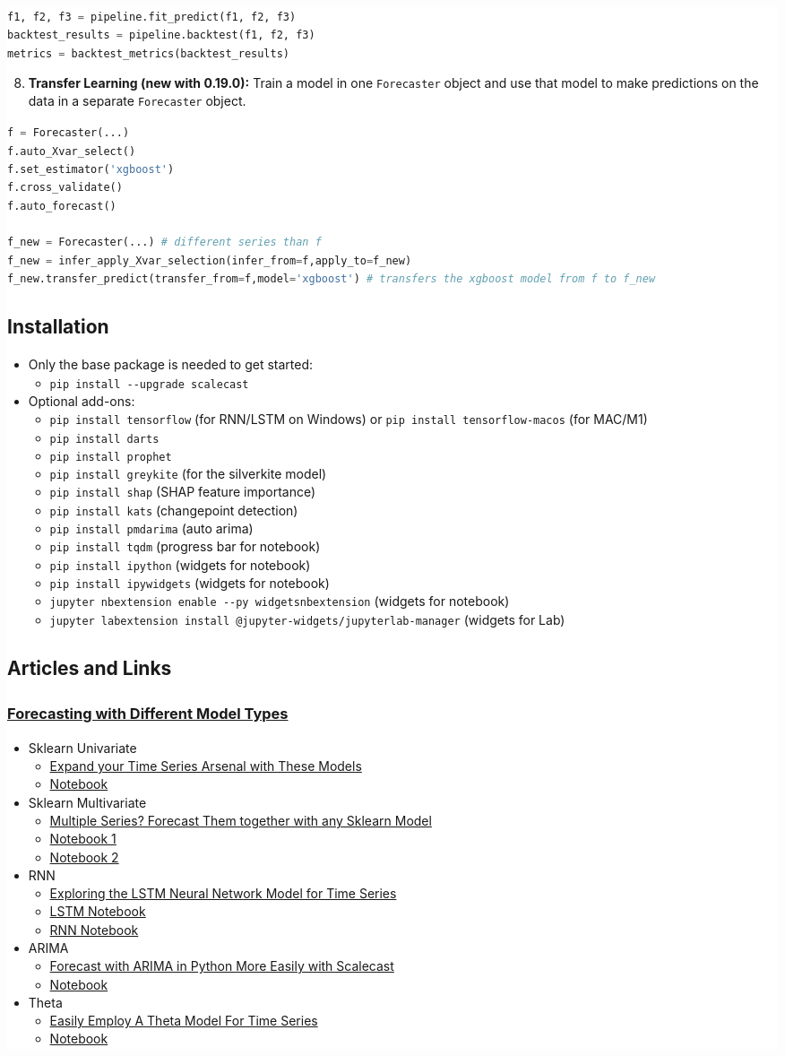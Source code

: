```python
f1, f2, f3 = pipeline.fit_predict(f1, f2, f3)
backtest_results = pipeline.backtest(f1, f2, f3)
metrics = backtest_metrics(backtest_results)
```
8. **Transfer Learning (new with 0.19.0):** Train a model in one `Forecaster` object and use that model to make predictions on the data in a separate `Forecaster` object.
```python
f = Forecaster(...)
f.auto_Xvar_select()
f.set_estimator('xgboost')
f.cross_validate()
f.auto_forecast()

f_new = Forecaster(...) # different series than f
f_new = infer_apply_Xvar_selection(infer_from=f,apply_to=f_new)
f_new.transfer_predict(transfer_from=f,model='xgboost') # transfers the xgboost model from f to f_new
```

## Installation
- Only the base package is needed to get started:  
  - `pip install --upgrade scalecast`  
- Optional add-ons:  
  - `pip install tensorflow` (for RNN/LSTM on Windows) or `pip install tensorflow-macos` (for MAC/M1)
  - `pip install darts`  
  - `pip install prophet`  
  - `pip install greykite` (for the silverkite model)  
  - `pip install shap` (SHAP feature importance)  
  - `pip install kats` (changepoint detection)  
  - `pip install pmdarima` (auto arima)  
  - `pip install tqdm` (progress bar for notebook)  
  - `pip install ipython` (widgets for notebook)  
  - `pip install ipywidgets` (widgets for notebook)  
  - `jupyter nbextension enable --py widgetsnbextension` (widgets for notebook)  
  - `jupyter labextension install @jupyter-widgets/jupyterlab-manager` (widgets for Lab)  

## Articles and Links

### [Forecasting with Different Model Types](https://scalecast.readthedocs.io/en/latest/Forecaster/_forecast.html)
- Sklearn Univariate
  - [Expand your Time Series Arsenal with These Models](https://towardsdatascience.com/expand-your-time-series-arsenal-with-these-models-10c807d37558)
  - [Notebook](https://scalecast-examples.readthedocs.io/en/latest/sklearn/sklearn.html)
- Sklearn Multivariate
  - [Multiple Series? Forecast Them together with any Sklearn Model](https://towardsdatascience.com/multiple-series-forecast-them-together-with-any-sklearn-model-96319d46269)
  - [Notebook 1](https://scalecast-examples.readthedocs.io/en/latest/multivariate/multivariate.html)
  - [Notebook 2](https://scalecast-examples.readthedocs.io/en/latest/multivariate-beyond/mv.html)  
- RNN 
  - [Exploring the LSTM Neural Network Model for Time Series](https://towardsdatascience.com/exploring-the-lstm-neural-network-model-for-time-series-8b7685aa8cf)
  - [LSTM Notebook](https://scalecast-examples.readthedocs.io/en/latest/lstm/lstm.html)
  - [RNN Notebook](https://scalecast-examples.readthedocs.io/en/latest/rnn/rnn.html)
- ARIMA
  - [Forecast with ARIMA in Python More Easily with Scalecast](https://towardsdatascience.com/forecast-with-arima-in-python-more-easily-with-scalecast-35125fc7dc2e)
  - [Notebook](https://scalecast-examples.readthedocs.io/en/latest/arima/arima.html)
- Theta
  - [Easily Employ A Theta Model For Time Series](https://medium.com/towards-data-science/easily-employ-a-theta-model-for-time-series-b94465099a00)
  - [Notebook](https://scalecast-examples.readthedocs.io/en/latest/theta/theta.html)
